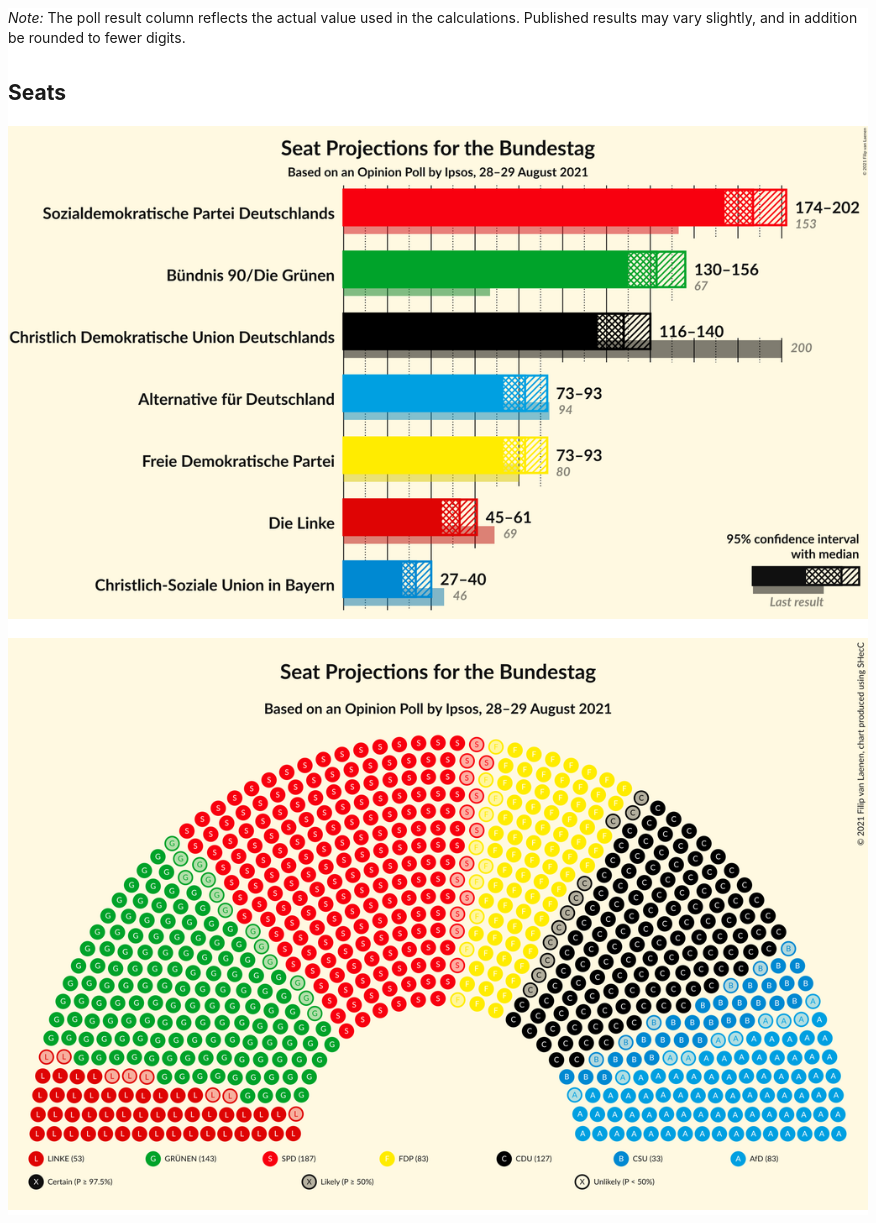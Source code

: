*Note:* The poll result column reflects the actual value used in the calculations. Published results may vary slightly, and in addition be rounded to fewer digits.

## Seats

![Graph with seats not yet produced](2021-08-29-Ipsos-seats.png "Seats")

![Graph with seating plan not yet produced](2021-08-29-Ipsos-seating-plan.png "Seating Plan")

